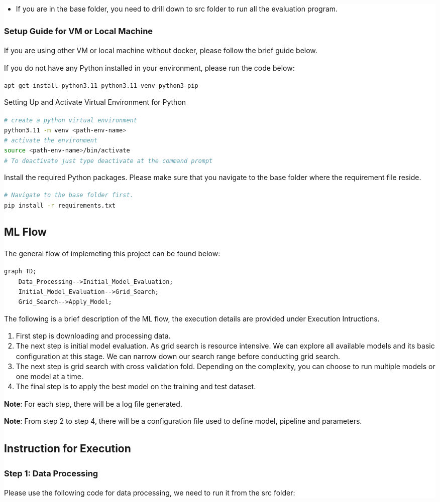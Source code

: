 - If you are in the base folder, you need to drill down to src folder to run all the evaluation program.

### Setup Guide for VM or Local Machine
If you are using other VM or local machine without docker, please follow the brief guide below. 

If you do not have any Python installed in your environment, please run the code below:
```bash
apt-get install python3.11 python3.11-venv python3-pip
```

Setting Up and Activate Virtual Environment for Python
```bash
# create a python virtual environment
python3.11 -m venv <path-env-name>
# activate the environment
source <path-env-name>/bin/activate
# To deactivate just type deactivate at the command prompt
```

Install the required Python packages. Please make sure that you navigate to the base folder where the requirement file reside.
```bash
# Navigate to the base folder first.
pip install -r requirements.txt
```

## ML Flow
The general flow of implemeting this project can be found below:
```mermaid
graph TD;
    Data_Processing-->Initial_Model_Evaluation;
    Initial_Model_Evaluation-->Grid_Search;
    Grid_Search-->Apply_Model;
```

The following is a brief description of the ML flow, the execution details are provided under Execution Intructions.

1. First step is downloading and processing data. 
2. The next step is initial model evaluation. As grid search is resource intensive. We can explore all available models and its basic configuration at this stage. We can narrow down our search range before conducting grid search. 
3. The next step is grid search with cross validation fold. Depending on the complexity, you can choose to run multiple models or one model at a time.
4. The final step is to apply the best model on the training and test dataset.

**Note**: For each step, there will be a log file generated. 

**Note**: From step 2 to step 4, there will be a configuration file used to define model, pipeline and parameters.
 
## Instruction for Execution

### Step 1: Data Processing
Please use the following code for data processing, we need to run it from the src folder:
